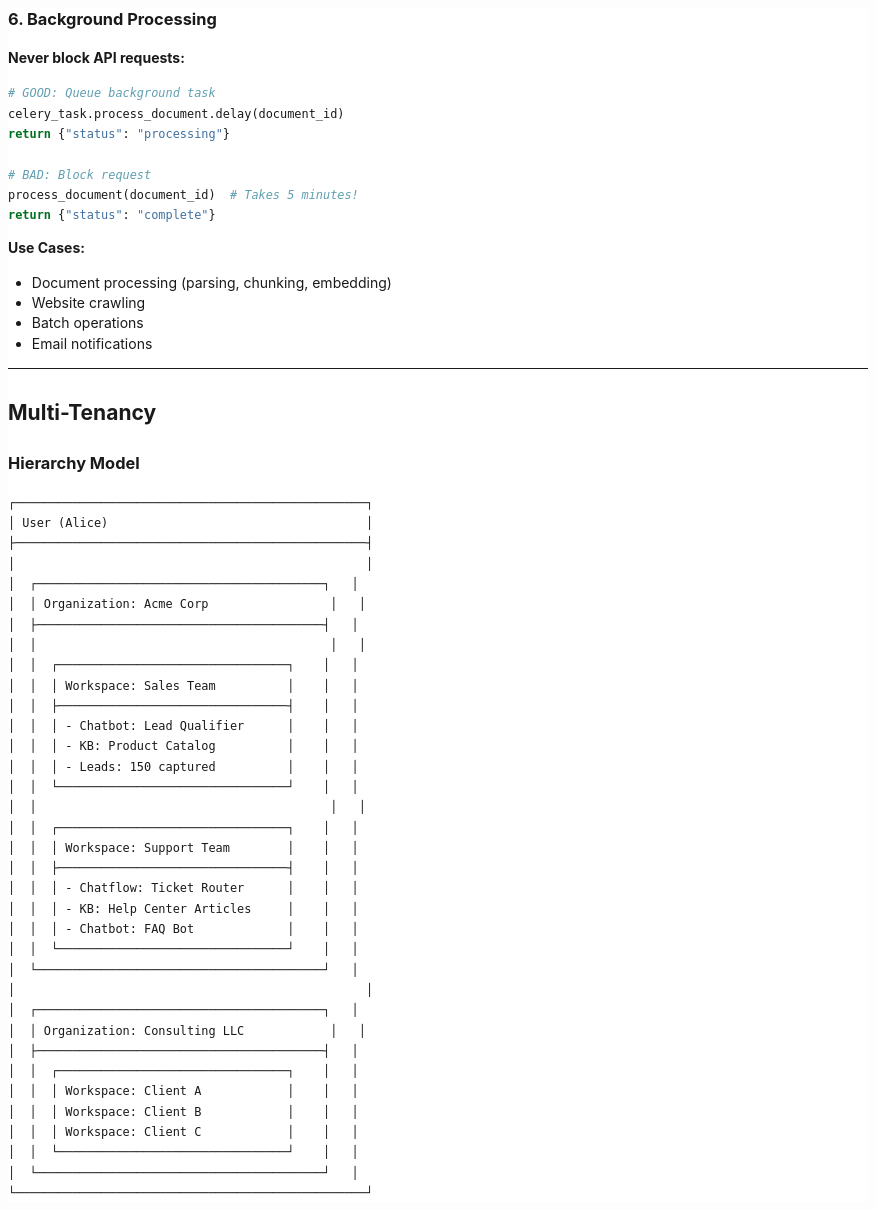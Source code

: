 ### 6. Background Processing

**Never block API requests:**

```python
# GOOD: Queue background task
celery_task.process_document.delay(document_id)
return {"status": "processing"}

# BAD: Block request
process_document(document_id)  # Takes 5 minutes!
return {"status": "complete"}
```

**Use Cases:**

- Document processing (parsing, chunking, embedding)
- Website crawling
- Batch operations
- Email notifications

---

## Multi-Tenancy

### Hierarchy Model

```
┌─────────────────────────────────────────────────┐
│ User (Alice)                                    │
├─────────────────────────────────────────────────┤
│                                                 │
│  ┌────────────────────────────────────────┐   │
│  │ Organization: Acme Corp                 │   │
│  ├────────────────────────────────────────┤   │
│  │                                         │   │
│  │  ┌────────────────────────────────┐    │   │
│  │  │ Workspace: Sales Team          │    │   │
│  │  ├────────────────────────────────┤    │   │
│  │  │ - Chatbot: Lead Qualifier      │    │   │
│  │  │ - KB: Product Catalog          │    │   │
│  │  │ - Leads: 150 captured          │    │   │
│  │  └────────────────────────────────┘    │   │
│  │                                         │   │
│  │  ┌────────────────────────────────┐    │   │
│  │  │ Workspace: Support Team        │    │   │
│  │  ├────────────────────────────────┤    │   │
│  │  │ - Chatflow: Ticket Router      │    │   │
│  │  │ - KB: Help Center Articles     │    │   │
│  │  │ - Chatbot: FAQ Bot             │    │   │
│  │  └────────────────────────────────┘    │   │
│  └────────────────────────────────────────┘   │
│                                                 │
│  ┌────────────────────────────────────────┐   │
│  │ Organization: Consulting LLC            │   │
│  ├────────────────────────────────────────┤   │
│  │  ┌────────────────────────────────┐    │   │
│  │  │ Workspace: Client A            │    │   │
│  │  │ Workspace: Client B            │    │   │
│  │  │ Workspace: Client C            │    │   │
│  │  └────────────────────────────────┘    │   │
│  └────────────────────────────────────────┘   │
└─────────────────────────────────────────────────┘
```
